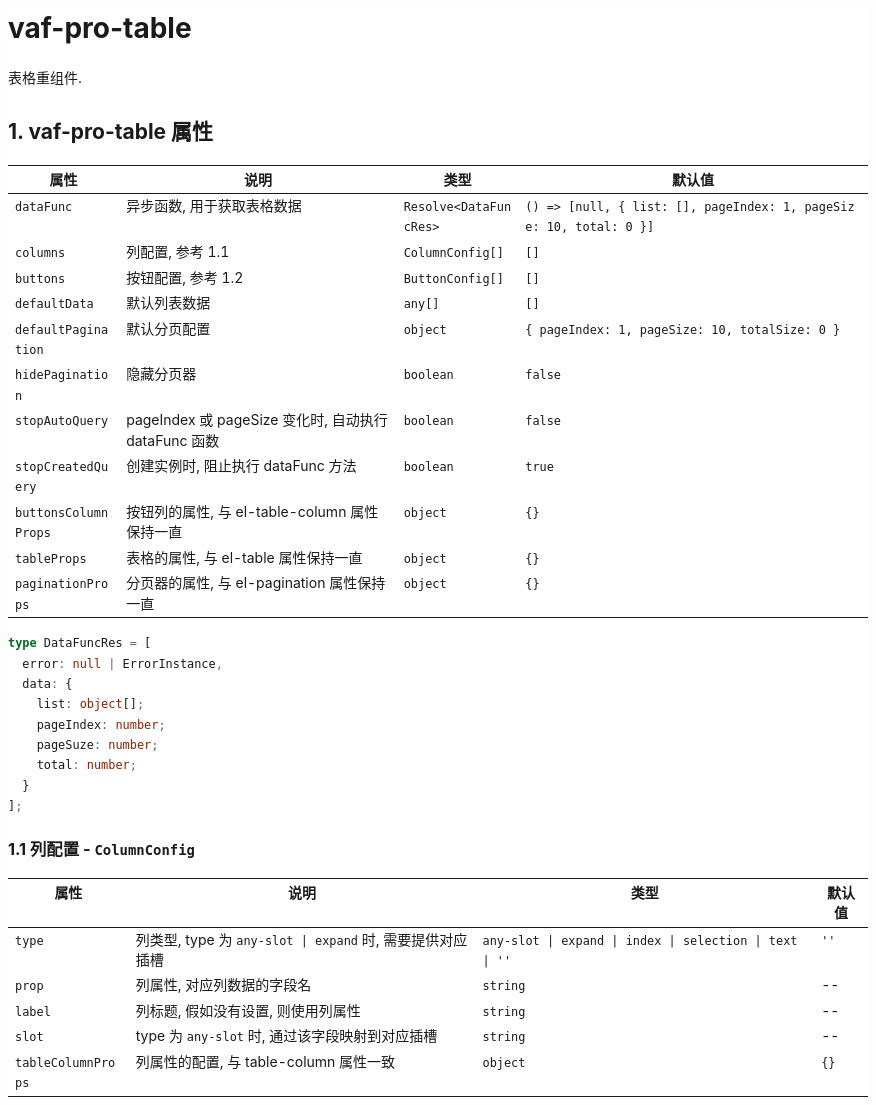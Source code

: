# vaf-pro-table

表格重组件.

## 1. vaf-pro-table 属性

| 属性                 | 说明                                                 | 类型                   | 默认值                                                             |
| -------------------- | ---------------------------------------------------- | ---------------------- | ------------------------------------------------------------------ |
| `dataFunc`           | 异步函数, 用于获取表格数据                           | `Resolve<DataFuncRes>` | `() => [null, { list: [], pageIndex: 1, pageSize: 10, total: 0 }]` |
| `columns`            | 列配置, 参考 1.1                                     | `ColumnConfig[]`       | `[]`                                                               |
| `buttons`            | 按钮配置, 参考 1.2                                   | `ButtonConfig[]`       | `[]`                                                               |
| `defaultData`        | 默认列表数据                                         | `any[]`                | `[]`                                                               |
| `defaultPagination`  | 默认分页配置                                         | `object`               | `{ pageIndex: 1, pageSize: 10, totalSize: 0 }`                     |
| `hidePagination`     | 隐藏分页器                                           | `boolean`              | `false`                                                            |
| `stopAutoQuery`      | pageIndex 或 pageSize 变化时, 自动执行 dataFunc 函数 | `boolean`              | `false`                                                            |
| `stopCreatedQuery`   | 创建实例时, 阻止执行 dataFunc 方法                   | `boolean`              | `true`                                                             |
| `buttonsColumnProps` | 按钮列的属性, 与 el-table-column 属性保持一直        | `object`               | `{}`                                                               |
| `tableProps`         | 表格的属性, 与 el-table 属性保持一直                 | `object`               | `{}`                                                               |
| `paginationProps`    | 分页器的属性, 与 el-pagination 属性保持一直          | `object`               | `{}`                                                               |

```ts
type DataFuncRes = [
  error: null | ErrorInstance,
  data: {
    list: object[];
    pageIndex: number;
    pageSuze: number;
    total: number;
  }
];
```

### 1.1 列配置 - `ColumnConfig`

| 属性               | 说明                                                      | 类型                                                     | 默认值 |
| ------------------ | --------------------------------------------------------- | -------------------------------------------------------- | ------ |
| `type`             | 列类型, type 为 `any-slot \| expand` 时, 需要提供对应插槽 | `any-slot \| expand \| index \| selection \| text \| ''` | `''`   |
| `prop`             | 列属性, 对应列数据的字段名                                | `string`                                                 | --     |
| `label`            | 列标题, 假如没有设置, 则使用列属性                        | `string`                                                 | --     |
| `slot`             | type 为 `any-slot` 时, 通过该字段映射到对应插槽           | `string`                                                 | --     |
| `tableColumnProps` | 列属性的配置, 与 table-column 属性一致                    | `object`                                                 | `{}`   |

